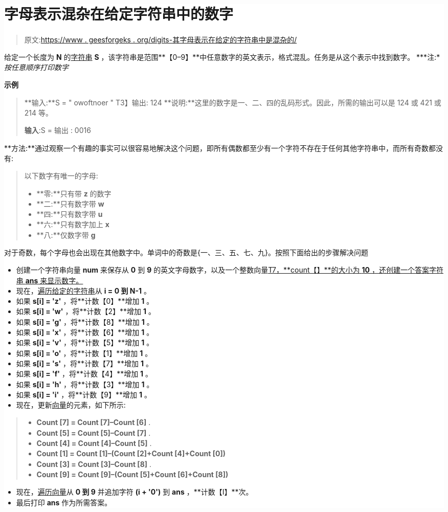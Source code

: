 # 字母表示混杂在给定字符串中的数字

> 原文:[https://www . geesforgeks . org/digits-其字母表示在给定的字符串中是混杂的/](https://www.geeksforgeeks.org/digits-whose-alphabetic-representations-are-jumbled-in-a-given-string/)

给定一个长度为 **N** 的[字符串](https://www.geeksforgeeks.org/string-data-structure/) **S** ，该字符串是范围**【0–9】**中任意数字的英文表示，格式混乱。任务是从这个表示中找到数字。
***注:**按任意顺序打印数字*

**示例**

> **输入:**S = " owoftnoer "
> T3】输出: 124
> **说明:**这里的数字是一、二、四的乱码形式。因此，所需的输出可以是 124 或 421 或 214 等。
> 
> **输入**:S =
> 输出 : 0016

**方法:**通过观察一个有趣的事实可以很容易地解决这个问题，即所有偶数都至少有一个字符不存在于任何其他字符串中，而所有奇数都没有:

> 以下数字有唯一的字母:
> 
> *   **零:**只有带 **z** 的数字
> *   **二:**只有数字带 **w**
> *   **四:**只有数字带 **u**
> *   **六:**只有数字加上 **x**
> *   **八:**仅数字带 **g**

对于奇数，每个字母也会出现在其他数字中。单词中的奇数是{一、三、五、七、九}。按照下面给出的步骤解决问题

*   创建一个字符串向量 **num** 来保存从 **0** 到 **9** 的英文字母数字，以及一个整数向量[T7，**count【】**的大小为 **10** ，还创建一个答案字符串 **ans** 来显示数字。](https://www.geeksforgeeks.org/initialize-a-vector-in-cpp-different-ways/)
*   现在，[遍历给定的字符串](https://www.geeksforgeeks.org/iterate-over-characters-of-a-string-in-c/)从 **i = 0 到 N-1** 。
*   如果 **s[i] = 'z'** ，将**计数【0】**增加 **1** 。
*   如果 **s[i] = 'w'** ，将**计数【2】**增加 **1** 。
*   如果 **s[i] = 'g'** ，将**计数【8】**增加 **1** 。
*   如果 **s[i] = 'x'** ，将**计数【6】**增加 **1** 。
*   如果 **s[i] = 'v'** ，将**计数【5】**增加 **1** 。
*   如果 **s[i] = 'o'** ，将**计数【1】**增加 **1** 。
*   如果 **s[i] = 's'** ，将**计数【7】**增加 **1** 。
*   如果 **s[i] = 'f'** ，将**计数【4】**增加 **1** 。
*   如果 **s[i] = 'h'** ，将**计数【3】**增加 **1** 。
*   如果 **s[i] = 'i'** ，将**计数【9】**增加 **1** 。
*   现在，更新[向量](https://www.geeksforgeeks.org/initialize-a-vector-in-cpp-different-ways/)的元素，如下所示:

> *   **Count [7] = Count [7]–Count [6]** .
> *   **Count [5] = Count [5]–Count [7]** .
> *   **Count [4] = Count [4]–Count [5]** .
> *   **Count [1] = Count [1]–(Count [2]+Count [4]+Count [0])**
> *   **Count [3] = Count [3]–Count [8]** .
> *   **Count [9] = Count [9]–(Count [5]+Count [6]+Count [8])**

*   现在，[遍历向量](https://www.geeksforgeeks.org/how-to-iterate-through-a-vector-without-using-iterators-in-c/)从 **0 到 9** 并追加字符 **(i + '0')** 到 **ans** ，**计数【I】**次。
*   最后打印 **ans** 作为所需答案。
